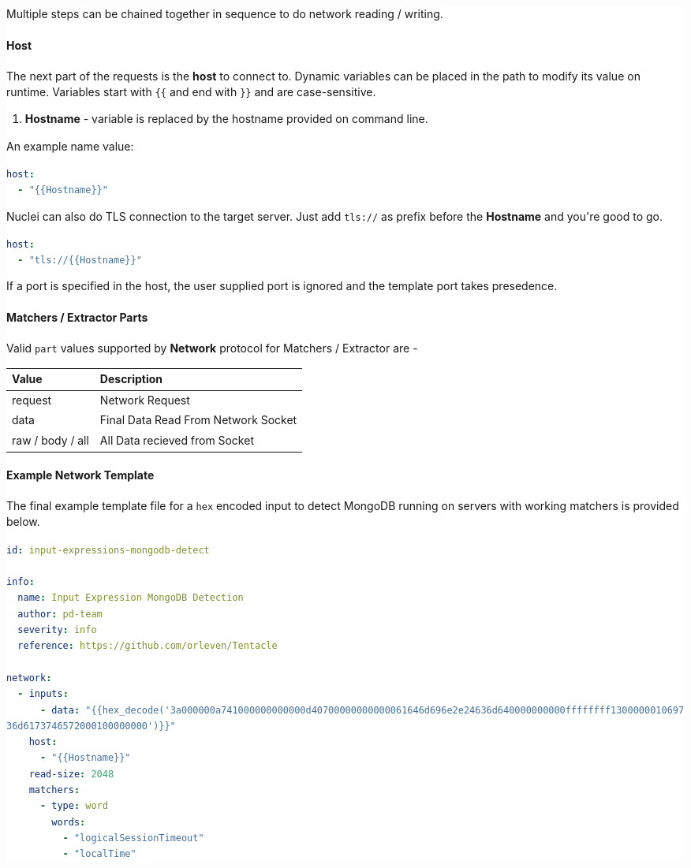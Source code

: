 Multiple steps can be chained together in sequence to do network reading / writing.

#### Host

The next part of the requests is the **host** to connect to. Dynamic variables can be placed in the path to modify its value on runtime. Variables start with `{{` and end with `}}` and are case-sensitive.

1. **Hostname** - variable is replaced by the hostname provided on command line.

An example name value:

```yaml
host: 
  - "{{Hostname}}"
```

Nuclei can also do TLS connection to the target server. Just add `tls://` as prefix before the **Hostname** and you're good to go.

```yaml
host:
  - "tls://{{Hostname}}"
```

If a port is specified in the host, the user supplied port is ignored and the template port takes presedence.

#### Matchers / Extractor Parts

Valid `part` values supported by **Network** protocol for Matchers / Extractor are -

| Value            | Description                         |
| :--------------- | :---------------------------------- |
| request          | Network Request                     |
| data             | Final Data Read From Network Socket |
| raw / body / all | All Data recieved from Socket       |

#### **Example Network Template**

The final example template file for a `hex` encoded input to detect MongoDB running on servers with working matchers is provided below.

```yaml
id: input-expressions-mongodb-detect

info:
  name: Input Expression MongoDB Detection
  author: pd-team
  severity: info
  reference: https://github.com/orleven/Tentacle

network:
  - inputs:
      - data: "{{hex_decode('3a000000a741000000000000d40700000000000061646d696e2e24636d640000000000ffffffff130000001069736d6173746572000100000000')}}"
    host:
      - "{{Hostname}}"
    read-size: 2048
    matchers:
      - type: word
        words:
          - "logicalSessionTimeout"
          - "localTime"
```
